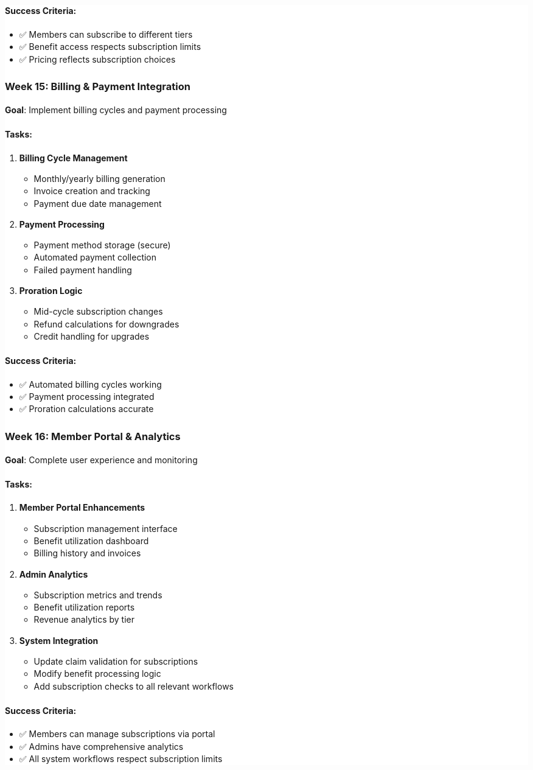 #### Success Criteria:
- ✅ Members can subscribe to different tiers
- ✅ Benefit access respects subscription limits
- ✅ Pricing reflects subscription choices

### Week 15: Billing & Payment Integration
**Goal**: Implement billing cycles and payment processing

#### Tasks:
1. **Billing Cycle Management**
   - Monthly/yearly billing generation
   - Invoice creation and tracking
   - Payment due date management

2. **Payment Processing**
   - Payment method storage (secure)
   - Automated payment collection
   - Failed payment handling

3. **Proration Logic**
   - Mid-cycle subscription changes
   - Refund calculations for downgrades
   - Credit handling for upgrades

#### Success Criteria:
- ✅ Automated billing cycles working
- ✅ Payment processing integrated
- ✅ Proration calculations accurate

### Week 16: Member Portal & Analytics
**Goal**: Complete user experience and monitoring

#### Tasks:
1. **Member Portal Enhancements**
   - Subscription management interface
   - Benefit utilization dashboard
   - Billing history and invoices

2. **Admin Analytics**
   - Subscription metrics and trends
   - Benefit utilization reports
   - Revenue analytics by tier

3. **System Integration**
   - Update claim validation for subscriptions
   - Modify benefit processing logic
   - Add subscription checks to all relevant workflows

#### Success Criteria:
- ✅ Members can manage subscriptions via portal
- ✅ Admins have comprehensive analytics
- ✅ All system workflows respect subscription limits
